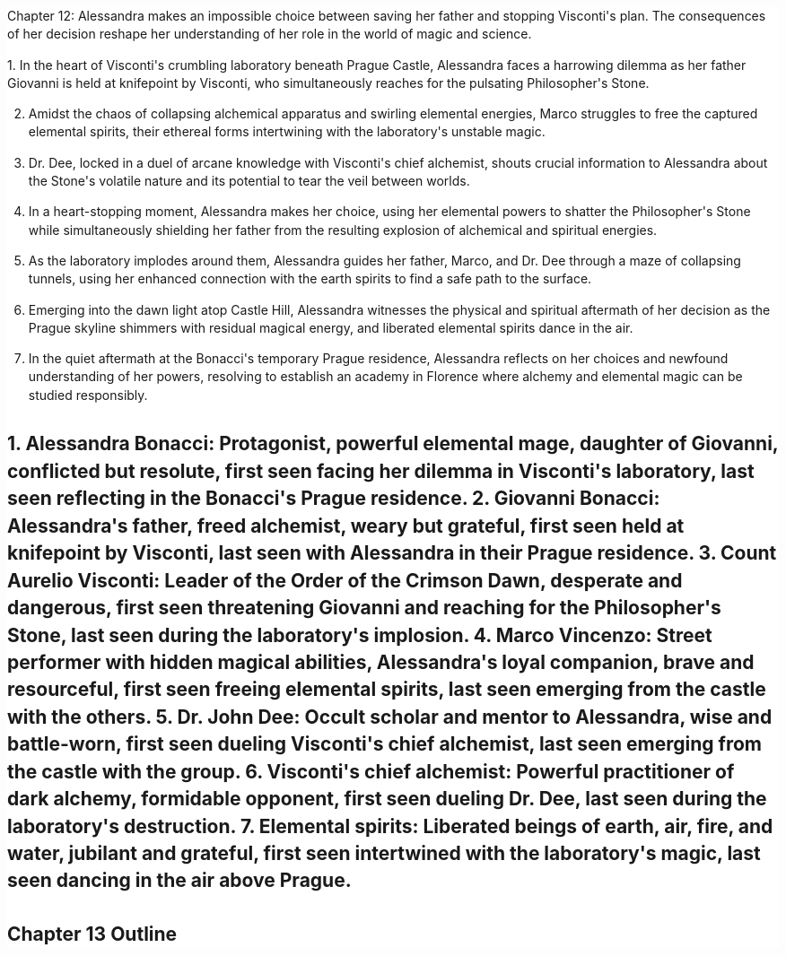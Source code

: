 <synopsis>Chapter 12: Alessandra makes an impossible choice between saving her father and stopping Visconti's plan. The consequences of her decision reshape her understanding of her role in the world of magic and science.</synopsis>

<events>
1. In the heart of Visconti's crumbling laboratory beneath Prague Castle, Alessandra faces a harrowing dilemma as her father Giovanni is held at knifepoint by Visconti, who simultaneously reaches for the pulsating Philosopher's Stone.

2. Amidst the chaos of collapsing alchemical apparatus and swirling elemental energies, Marco struggles to free the captured elemental spirits, their ethereal forms intertwining with the laboratory's unstable magic.

3. Dr. Dee, locked in a duel of arcane knowledge with Visconti's chief alchemist, shouts crucial information to Alessandra about the Stone's volatile nature and its potential to tear the veil between worlds.

4. In a heart-stopping moment, Alessandra makes her choice, using her elemental powers to shatter the Philosopher's Stone while simultaneously shielding her father from the resulting explosion of alchemical and spiritual energies.

5. As the laboratory implodes around them, Alessandra guides her father, Marco, and Dr. Dee through a maze of collapsing tunnels, using her enhanced connection with the earth spirits to find a safe path to the surface.

6. Emerging into the dawn light atop Castle Hill, Alessandra witnesses the physical and spiritual aftermath of her decision as the Prague skyline shimmers with residual magical energy, and liberated elemental spirits dance in the air.

7. In the quiet aftermath at the Bonacci's temporary Prague residence, Alessandra reflects on her choices and newfound understanding of her powers, resolving to establish an academy in Florence where alchemy and elemental magic can be studied responsibly.

</events>

<characters>1. Alessandra Bonacci: Protagonist, powerful elemental mage, daughter of Giovanni, conflicted but resolute, first seen facing her dilemma in Visconti's laboratory, last seen reflecting in the Bonacci's Prague residence.
2. Giovanni Bonacci: Alessandra's father, freed alchemist, weary but grateful, first seen held at knifepoint by Visconti, last seen with Alessandra in their Prague residence.
3. Count Aurelio Visconti: Leader of the Order of the Crimson Dawn, desperate and dangerous, first seen threatening Giovanni and reaching for the Philosopher's Stone, last seen during the laboratory's implosion.
4. Marco Vincenzo: Street performer with hidden magical abilities, Alessandra's loyal companion, brave and resourceful, first seen freeing elemental spirits, last seen emerging from the castle with the others.
5. Dr. John Dee: Occult scholar and mentor to Alessandra, wise and battle-worn, first seen dueling Visconti's chief alchemist, last seen emerging from the castle with the group.
6. Visconti's chief alchemist: Powerful practitioner of dark alchemy, formidable opponent, first seen dueling Dr. Dee, last seen during the laboratory's destruction.
7. Elemental spirits: Liberated beings of earth, air, fire, and water, jubilant and grateful, first seen intertwined with the laboratory's magic, last seen dancing in the air above Prague.</characters>
----------------
## Chapter 13 Outline

